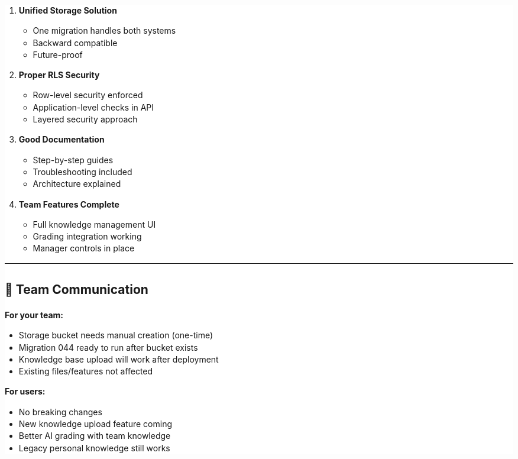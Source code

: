 1. **Unified Storage Solution**
   - One migration handles both systems
   - Backward compatible
   - Future-proof

2. **Proper RLS Security**
   - Row-level security enforced
   - Application-level checks in API
   - Layered security approach

3. **Good Documentation**
   - Step-by-step guides
   - Troubleshooting included
   - Architecture explained

4. **Team Features Complete**
   - Full knowledge management UI
   - Grading integration working
   - Manager controls in place

---

## 🤝 Team Communication

**For your team:**
- Storage bucket needs manual creation (one-time)
- Migration 044 ready to run after bucket exists
- Knowledge base upload will work after deployment
- Existing files/features not affected

**For users:**
- No breaking changes
- New knowledge upload feature coming
- Better AI grading with team knowledge
- Legacy personal knowledge still works

